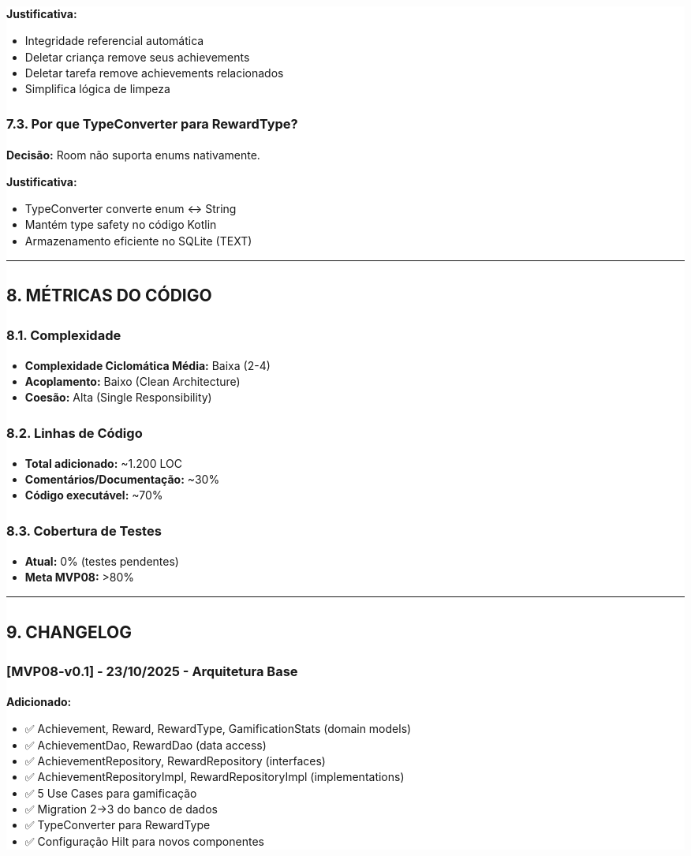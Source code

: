 **Justificativa:**
- Integridade referencial automática
- Deletar criança remove seus achievements
- Deletar tarefa remove achievements relacionados
- Simplifica lógica de limpeza

### 7.3. Por que TypeConverter para RewardType?

**Decisão:** Room não suporta enums nativamente.

**Justificativa:**
- TypeConverter converte enum ↔ String
- Mantém type safety no código Kotlin
- Armazenamento eficiente no SQLite (TEXT)

---

## 8. MÉTRICAS DO CÓDIGO

### 8.1. Complexidade

- **Complexidade Ciclomática Média:** Baixa (2-4)
- **Acoplamento:** Baixo (Clean Architecture)
- **Coesão:** Alta (Single Responsibility)

### 8.2. Linhas de Código

- **Total adicionado:** ~1.200 LOC
- **Comentários/Documentação:** ~30%
- **Código executável:** ~70%

### 8.3. Cobertura de Testes

- **Atual:** 0% (testes pendentes)
- **Meta MVP08:** >80%

---

## 9. CHANGELOG

### [MVP08-v0.1] - 23/10/2025 - Arquitetura Base

**Adicionado:**
- ✅ Achievement, Reward, RewardType, GamificationStats (domain models)
- ✅ AchievementDao, RewardDao (data access)
- ✅ AchievementRepository, RewardRepository (interfaces)
- ✅ AchievementRepositoryImpl, RewardRepositoryImpl (implementations)
- ✅ 5 Use Cases para gamificação
- ✅ Migration 2→3 do banco de dados
- ✅ TypeConverter para RewardType
- ✅ Configuração Hilt para novos componentes
